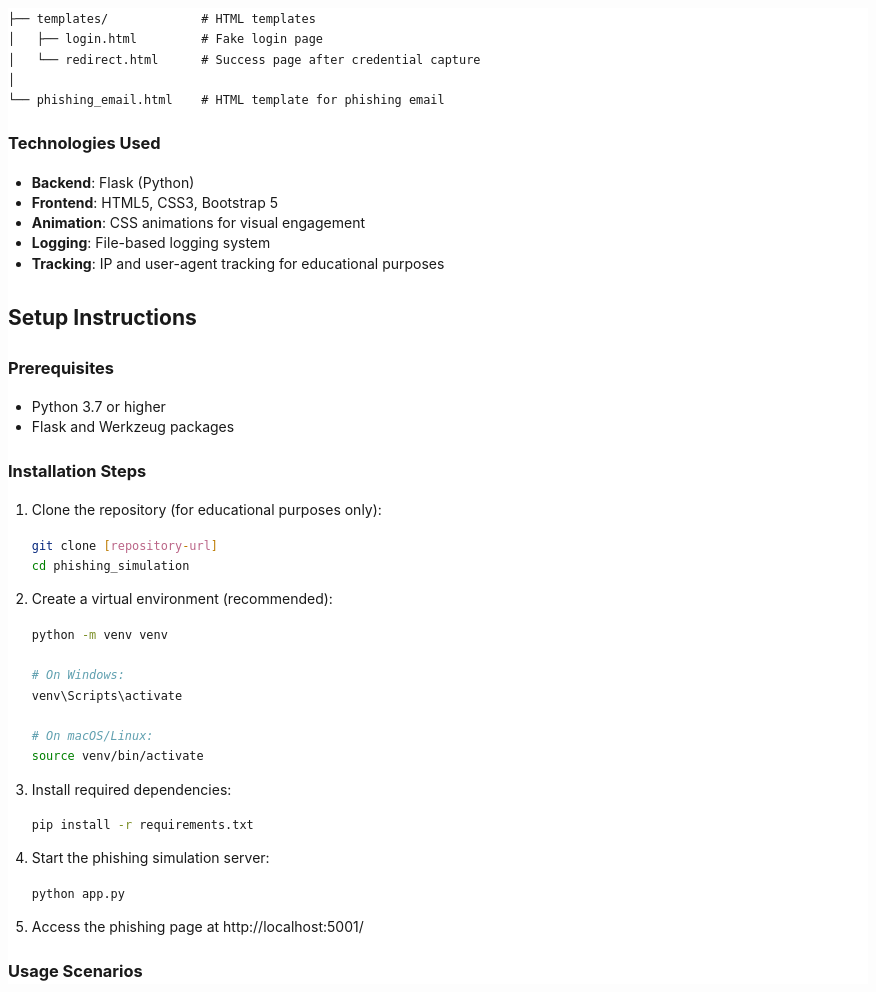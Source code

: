 ```
├── templates/             # HTML templates
│   ├── login.html         # Fake login page
│   └── redirect.html      # Success page after credential capture
│
└── phishing_email.html    # HTML template for phishing email
```

### Technologies Used
- **Backend**: Flask (Python)
- **Frontend**: HTML5, CSS3, Bootstrap 5
- **Animation**: CSS animations for visual engagement
- **Logging**: File-based logging system
- **Tracking**: IP and user-agent tracking for educational purposes

## Setup Instructions

### Prerequisites
- Python 3.7 or higher
- Flask and Werkzeug packages

### Installation Steps

1. Clone the repository (for educational purposes only):
   ```bash
   git clone [repository-url]
   cd phishing_simulation
   ```

2. Create a virtual environment (recommended):
   ```bash
   python -m venv venv
   
   # On Windows:
   venv\Scripts\activate
   
   # On macOS/Linux:
   source venv/bin/activate
   ```

3. Install required dependencies:
   ```bash
   pip install -r requirements.txt
   ```

4. Start the phishing simulation server:
   ```bash
   python app.py
   ```

5. Access the phishing page at http://localhost:5001/

### Usage Scenarios

